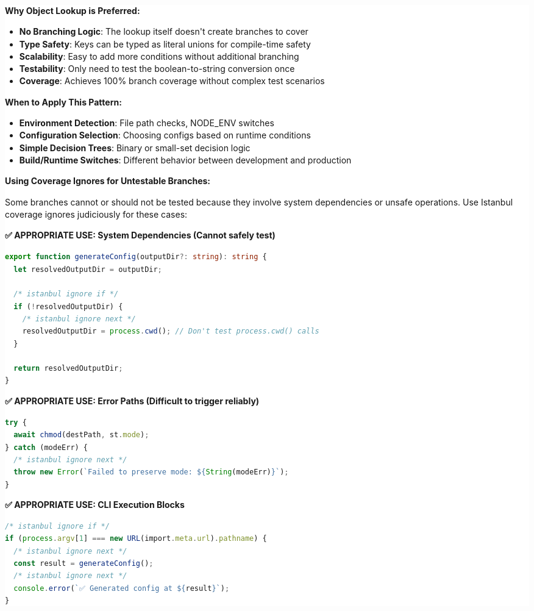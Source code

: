 **Why Object Lookup is Preferred:**

- **No Branching Logic**: The lookup itself doesn't create branches to cover
- **Type Safety**: Keys can be typed as literal unions for compile-time safety
- **Scalability**: Easy to add more conditions without additional branching
- **Testability**: Only need to test the boolean-to-string conversion once
- **Coverage**: Achieves 100% branch coverage without complex test scenarios

**When to Apply This Pattern:**

- **Environment Detection**: File path checks, NODE_ENV switches
- **Configuration Selection**: Choosing configs based on runtime conditions
- **Simple Decision Trees**: Binary or small-set decision logic
- **Build/Runtime Switches**: Different behavior between development and production

**Using Coverage Ignores for Untestable Branches:**

Some branches cannot or should not be tested because they involve system dependencies or unsafe operations. Use Istanbul coverage ignores judiciously for these cases:

**✅ APPROPRIATE USE: System Dependencies (Cannot safely test)**

```typescript
export function generateConfig(outputDir?: string): string {
  let resolvedOutputDir = outputDir;

  /* istanbul ignore if */
  if (!resolvedOutputDir) {
    /* istanbul ignore next */
    resolvedOutputDir = process.cwd(); // Don't test process.cwd() calls
  }

  return resolvedOutputDir;
}
```

**✅ APPROPRIATE USE: Error Paths (Difficult to trigger reliably)**

```typescript
try {
  await chmod(destPath, st.mode);
} catch (modeErr) {
  /* istanbul ignore next */
  throw new Error(`Failed to preserve mode: ${String(modeErr)}`);
}
```

**✅ APPROPRIATE USE: CLI Execution Blocks**

```typescript
/* istanbul ignore if */
if (process.argv[1] === new URL(import.meta.url).pathname) {
  /* istanbul ignore next */
  const result = generateConfig();
  /* istanbul ignore next */
  console.error(`✅ Generated config at ${result}`);
}
```

